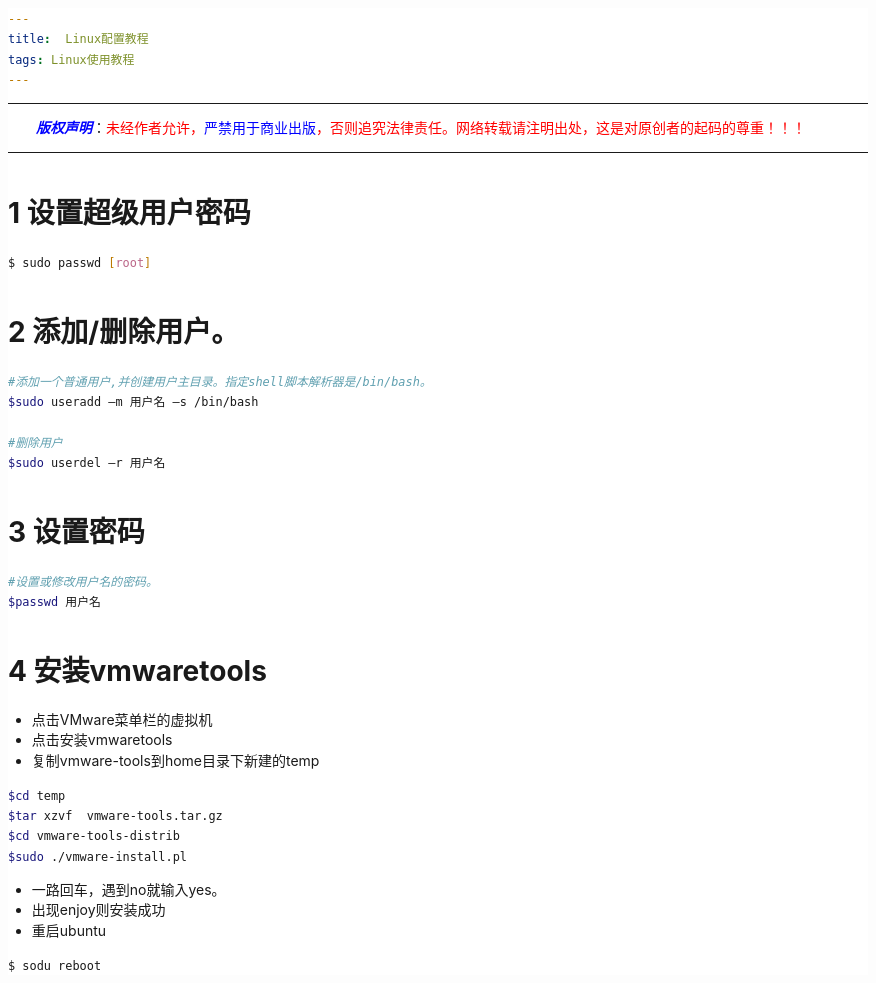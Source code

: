 ```yaml
---
title:  Linux配置教程
tags: Linux使用教程
---
```


------

&emsp;&emsp;<font color=blue>**_版权声明_**</font>：<font color=red>未经作者允许，<font color=blue>严禁用于商业出版</font>，否则追究法律责任。网络转载请注明出处，这是对原创者的起码的尊重！！！</font>

------

<style>table{word-break:initial;}</style>


# 1 设置超级用户密码
```bash
$ sudo passwd [root]
```
# 2 添加/删除用户。
```bash
#添加一个普通用户,并创建用户主目录。指定shell脚本解析器是/bin/bash。
$sudo useradd –m 用户名 –s /bin/bash 

#删除用户
$sudo userdel –r 用户名
```
# 3 设置密码
```bash
#设置或修改用户名的密码。
$passwd 用户名
```

# 4 安装vmwaretools
* 点击VMware菜单栏的虚拟机
* 点击安装vmwaretools
* 复制vmware-tools到home目录下新建的temp
```bash
$cd temp 
$tar xzvf  vmware-tools.tar.gz
$cd vmware-tools-distrib
$sudo ./vmware-install.pl
```
* 一路回车，遇到no就输入yes。
* 出现enjoy则安装成功
* 重启ubuntu
```shell
$ sodu reboot
```
